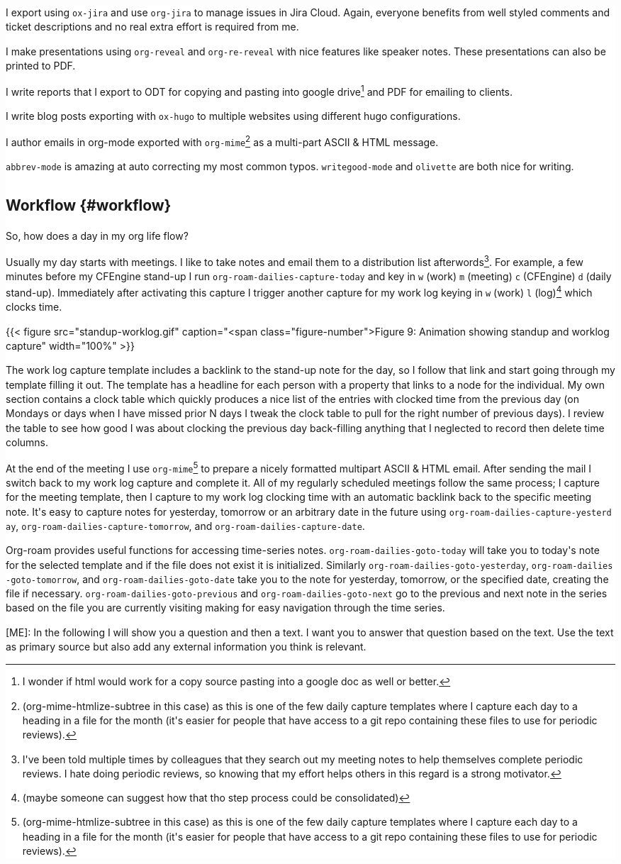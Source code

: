 I export using `ox-jira` and use `org-jira` to manage issues in Jira Cloud. Again, everyone benefits from well styled comments and ticket descriptions and no real extra effort is required from me.

I make presentations using `org-reveal` and `org-re-reveal` with nice features like speaker notes. These presentations can also be printed to PDF.

I write reports that I export to ODT for copying and pasting into google drive[^fn:10] and PDF for emailing to clients.

I write blog posts exporting with `ox-hugo` to multiple websites using different hugo configurations.

I author emails in org-mode exported with `org-mime`[^fn:11] as a multi-part ASCII &amp; HTML message.

`abbrev-mode` is amazing at auto correcting my most common typos. `writegood-mode` and `olivette` are both nice for writing.


## Workflow {#workflow}

So, how does a day in my org life flow?

Usually my day starts with meetings. I like to take notes and email them to a distribution list afterwords[^fn:12]. For example, a few minutes before my CFEngine stand-up I run `org-roam-dailies-capture-today` and key in `w` (work) `m` (meeting) `c` (CFEngine) `d` (daily stand-up). Immediately after activating this capture I trigger another capture for my work log keying in `w` (work) `l` (log)[^fn:13] which clocks time.

{{< figure src="standup-worklog.gif" caption="<span class=\"figure-number\">Figure 9: </span>Animation showing standup and worklog capture" width="100%" >}}

The work log capture template includes a backlink to the stand-up note for the day, so I follow that link and start going through my template filling it out. The template has a headline for each person with a property that links to a node for the individual. My own section contains a clock table which quickly produces a nice list of the entries with clocked time from the previous day (on Mondays or days when I have missed prior N days I tweak the clock table to pull for the right number of previous days). I review the table to see how good I was about clocking the previous day back-filling anything that I neglected to record then delete time columns.

At the end of the meeting I use `org-mime`[^fn:11] to prepare a nicely formatted multipart ASCII &amp; HTML email. After sending the mail I switch back to my work log capture and complete it. All of my regularly scheduled meetings follow the same process; I capture for the meeting template, then I capture to my work log clocking time with an automatic backlink back to the specific meeting note. It's easy to capture notes for yesterday, tomorrow or an arbitrary date in the future using `org-roam-dailies-capture-yesterday`, `org-roam-dailies-capture-tomorrow`, and `org-roam-dailies-capture-date`.

Org-roam provides useful functions for accessing time-series notes. `org-roam-dailies-goto-today` will take you to today's note for the selected template and if the file does not exist it is initialized. Similarly `org-roam-dailies-goto-yesterday`, `org-roam-dailies-goto-tomorrow`, and `org-roam-dailies-goto-date` take you to the note for yesterday, tomorrow, or the specified date, creating the file if necessary. `org-roam-dailies-goto-previous` and `org-roam-dailies-goto-next` go to the previous and next note in the series based on the file you are currently visiting making for easy navigation through the time series.


[ME]: In the following I will show you a question and then a text. I want you to answer that question based on the text. Use the text as primary source but also add any external information you think is relevant.
[^fn:1]: Checkout the post reflecting on my history with org-mode in 2023. <https://cmdln.org/2023/03/13/reflecting-on-my-history-with-org-mode-in-2023/>
[^fn:2]: It's so many things for me as you will hopefully understand if you read through this whole thing.
[^fn:3]: My personal journal, daily work logs, and recurring meetings.
[^fn:4]: According to the [introduction in the manual](https://www.orgroam.com/manual.html#Introduction) Org-roam is a tool for networked thought. It reproduces some of [Roam Research’](https://roamresearch.com/)s key features within Org-mode. Org-roam allows for effortless non-hierarchical note-taking: with Org-roam, notes flow naturally, making note-taking fun and easy.
[^fn:5]: Maggie Appleton has a nice post about [Daily notes as a frictionless default input for personal knowledge management systems](https://maggieappleton.com/daily-notes).
[^fn:6]: ADHD is a real thing. I am also not perfect in remembering to capture each thing but I don't need to be perfect to be effective.
[^fn:7]: If you like org-mode, you might also like CFEngine. It really is a knowledge management tool for infrastructure and it's very flexible and open ended much like the numerous ways of using org-mode, there are many different ways of using CFEngine. It's a tool that has few prescriptions.
[^fn:8]: `org-rich-yank` doesn't get enough publicity, I used it many times a day. It pastes the last copied text and automatically surrounds the snippet in blocks, marked with the major mode of where the code came from, and adds a link to the source file after the block. I recommend customizing `org-rich-yank-format-paste` and making the link to the source a comment as described in the README. <https://github.com/unhammer/org-rich-yank>
[^fn:9]: Org-transclusion lets you insert a copy of text content via a file link or ID link within an Org file. It lets you have the same content present in different buffers at the same time without copy-and-pasting it. Edit the source of the content, and you can refresh the transcluded copies to the up-to-date state. <https://github.com/nobiot/org-transclusion>
[^fn:10]: I wonder if html would work for a copy source pasting into a google doc as well or better.
[^fn:11]: (org-mime-htmlize-subtree in this case) as this is one of the few daily capture templates where I capture each day to a heading in a file for the month (it's easier for people that have access to a git repo containing these files to use for periodic reviews).
[^fn:12]: I've been told multiple times by colleagues that they search out my meeting notes to help themselves complete periodic reviews. I hate doing periodic reviews, so knowing that my effort helps others in this regard is a strong motivator.
[^fn:13]: (maybe someone can suggest how that tho step process could be consolidated)
[^fn:14]: There are so many, org-mime is probably my most often used exporter followed by some flavor of Markdown (ox-hugo like this blog post, ox-gfm, ox-slack).
[^fn:15]: With mu4e I have offline mail reading and search and I run a local Postfix relay giving me offline sending capability.
[^fn:16]: [YASnippet](https://github.com/joaotavora/yasnippet) is a template system for Emacs. It allows you to type an abbreviation and automatically expand it into function templates. The snippet syntax is inspired from [TextMate'](https://macromates.com/manual/en/snippets)s syntax, you can even import most TextMate templates to YASnippet.
[^fn:17]: ox-jira exports to Jira wiki markup. It's very nice to author fairly pretty comments with so little effort. <https://github.com/stig/ox-jira.el>
[^fn:18]: Magit is an amazing front end for git. <https://magit.vc/>
[^fn:19]: Forge provides git forge integration (pull requests, issues, etc ..) for GitLab, GitHub and probably others. <https://github.com/magit/forge>
[^fn:20]: Org source for the Org-mode all the thingz! presentation is available [here](https://github.com/nickanderson/Org-mode-all-the-thingz/blob/master/presentation.org).
[^fn:21]: The org-mode documentation has a nice article about making diagrames with PlanUML. <https://orgmode.org/worg/org-contrib/babel/languages/ob-doc-plantuml.html>
[^fn:22]: Mermaid is a JavaScript based diagramming and charting tool that renders Markdown-inspired text definitions and you can use [ob-mermaid](https://github.com/arnm/ob-mermaid) to generate them from within org-mode.
[^fn:23]: Here is my post on Matson showing the elisp for using `org-roam-db-query` to set agenda files for a custom agenda command <https://fosstodon.org/@nickanderson/109979927683467557>
[^fn:24]: Darly Wakatara has a nice post about how his workflow has evolved  <https://daryl.wakatara.com/emacs-gtd-flow-evolved/>. I noted that his contact management workflow is similar to mine. Sometime it would be nice to figure out how this could be leveraged for address completion in `mu4e`. There is [org-contacts](https://orgmode.org/worg/org-contrib/org-contacts.html) but it's not clear to me if I can use it with a file per person strategy.
[^fn:25]: Will Vaughn makes a claim that "At any time, I can go to the Org-roam page for my CEO (or anyone else) to see the details of any conversation or meeting I have had with him, ever.", a claim I aspire to. <https://willvaughn.org/articles/vp-of-emacs-a-personal-wiki-in-plain-text/>
[^fn:26]: `org-download` makes it easy to insert images into a document, it provides functions for taking and inserting screenshots, downloading images, renaming images as well as dragging and dropping images into your document. <https://github.com/abo-abo/org-download>
[^fn:27]: Olivetti provides nice styling for writing. <https://github.com/rnkn/olivetti>
[^fn:28]: org-sticky-heading displays in the header-line the Org heading for the node that’s at the top of the window. This way, if the heading for the text at the top of the window is beyond the top of the window, you don’t forget which heading the text belongs to. The display can be customized to show just the heading, the full outline path, or the full outline path in reverse. <https://github.com/alphapapa/org-sticky-header>
[^fn:29]: ripgrep is a line-oriented search tool that recursively searches the current directory for a regex pattern. It's _very_ fast and can even has some support for searching compressed files, multiline search. <https://github.com/BurntSushi/ripgrep>
[^fn:30]: Deft takes inspiration from Notational Velocity. I still think it's a neat package and something I would recommend to new org-mode users. <https://notational.net/>
[^fn:31]: notDeft it features a Xapian database for providing fast full text search for very large volumes of notes. I haven't tried it but I haven't found myself needing something more from ripgrep for full text search much. <https://github.com/hasu/notdeft>
[^fn:32]: Lot's of good tips in the org-roam wiki user contributed tricks. My favorite so far is for showing the node hierarchy. <https://github.com/org-roam/org-roam/wiki/User-contributed-Tricks#showing-node-hierarchy>
[^fn:33]: I have an `Orgzly` profile with an _event_ for `Display On` that triggers a `Sync Orgzly` _task_ which is an _Action_ `com.orgzly.intent.action.SYNC_START`  for _Package_ `com.orgzly` _Class_ `com.orgzly.android.sync.SyncService` _Target_ `Service`.
[^fn:34]: I am super slow working towards this, so if you want to offer up some elisp for me to use I would be most grateful.
[^fn:35]: org-ai is one of the LLM packages that I experimented with for a short time prior to July 2023 <https://github.com/rksm/org-ai>
[^fn:36]: chatgpt-shell has been my package of choice for interacting with large language models from July 5th 2023 <https://github.com/xenodium/chatgpt-shell>
[^fn:37]: Claude 2 is yet another large language model. <https://www.anthropic.com/index/claude-2> It beat ChatGPT 4 in some tests as of July 2023. <https://decrypt.co/148147/anthropic-claude-2-ai-chatbot-comparison-openai-chatgpt-google-bard>
[^fn:38]: `llm` is a CLI utility and Python library for integrating with Large Language Models, including OpenAI, PaLM and even local models on your own machine. <https://llm.datasette.io/en/stable/>
[^fn:39]: Khoj is a desktop application to search and chat with your notes, documents and images. It is an offline-first, open source AI personal assistant accessible from your Emacs, Obsidian or Web browser. It works with jpeg, markdown, notion org-mode, pdf files and github repositories. <https://khoj.dev/>
[^fn:40]: `gptel` :: A light llm client. Provides an unobtrusive way to send text to various LLMs from anywhere in Emacs. <https://github.com/karthink/gptel>